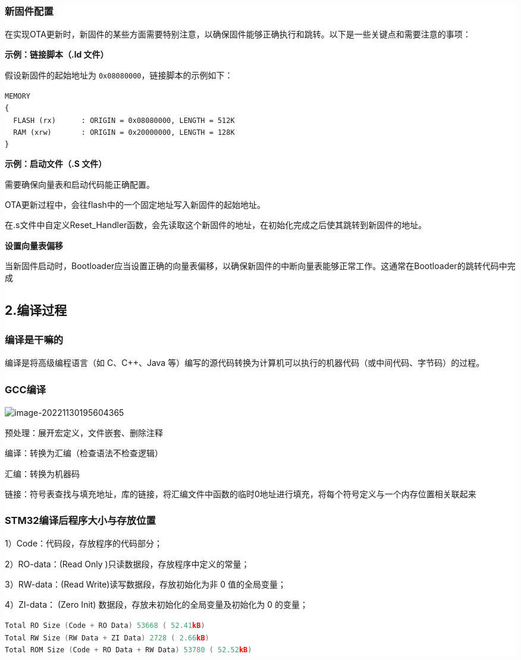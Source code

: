 ### **新固件配置**

在实现OTA更新时，新固件的某些方面需要特别注意，以确保固件能够正确执行和跳转。以下是一些关键点和需要注意的事项：

**示例：链接脚本（.ld 文件）**

假设新固件的起始地址为 `0x08080000`，链接脚本的示例如下：

```ld
MEMORY
{
  FLASH (rx)      : ORIGIN = 0x08080000, LENGTH = 512K
  RAM (xrw)       : ORIGIN = 0x20000000, LENGTH = 128K
}
```

**示例：启动文件（.S 文件）**

需要确保向量表和启动代码能正确配置。

OTA更新过程中，会往flash中的一个固定地址写入新固件的起始地址。

在.s文件中自定义Reset_Handler函数，会先读取这个新固件的地址，在初始化完成之后使其跳转到新固件的地址。

**设置向量表偏移**

当新固件启动时，Bootloader应当设置正确的向量表偏移，以确保新固件的中断向量表能够正常工作。这通常在Bootloader的跳转代码中完成



## 2.编译过程

### 编译是干嘛的

编译是将高级编程语言（如 C、C++、Java 等）编写的源代码转换为计算机可以执行的机器代码（或中间代码、字节码）的过程。

### GCC编译

![image-20221130195604365](.\image\image-20221130195604365.png)

预处理：展开宏定义，文件嵌套、删除注释

编译：转换为汇编（检查语法不检查逻辑）

汇编：转换为机器码

链接：符号表查找与填充地址，库的链接，将汇编文件中函数的临时0地址进行填充，将每个符号定义与一个内存位置相关联起来

### STM32编译后程序大小与存放位置

1）Code：代码段，存放程序的代码部分；

2）RO-data：(Read Only )只读数据段，存放程序中定义的常量；

3）RW-data：(Read Write)读写数据段，存放初始化为非 0 值的全局变量；

4）ZI-data： (Zero Init) 数据段，存放未初始化的全局变量及初始化为 0 的变量；

```c
Total RO Size (Code + RO Data) 53668 ( 52.41kB)
Total RW Size (RW Data + ZI Data) 2728 ( 2.66kB)
Total ROM Size (Code + RO Data + RW Data) 53780 ( 52.52kB)
```
